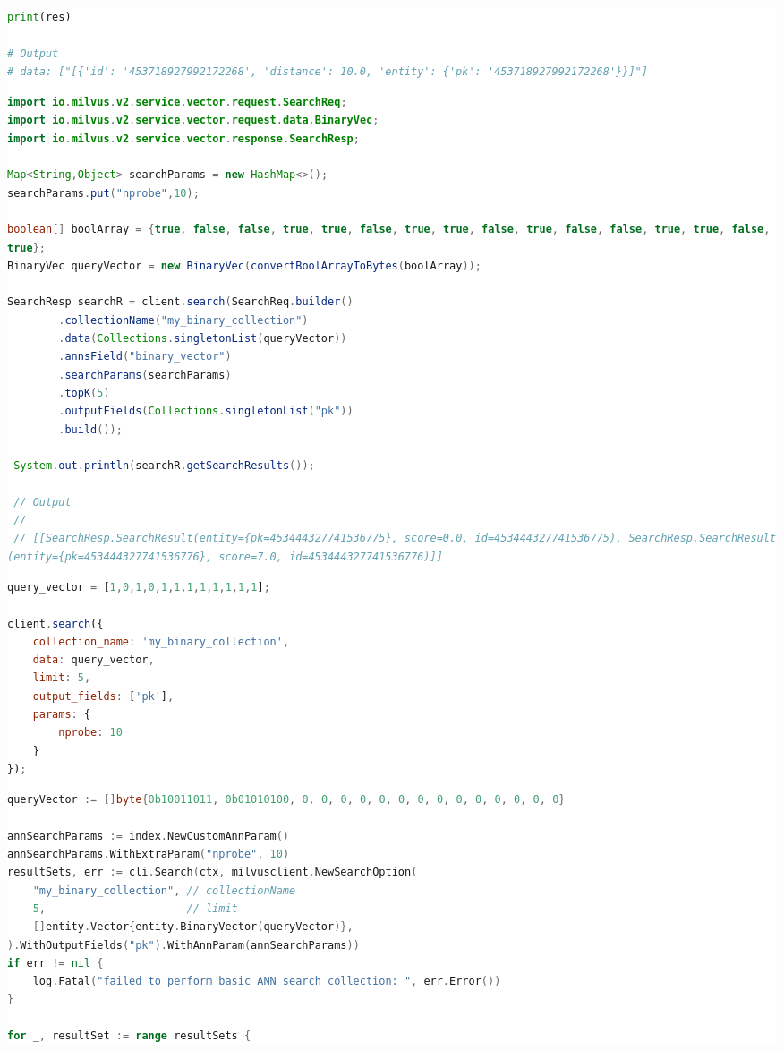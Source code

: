 ```python
print(res)

# Output
# data: ["[{'id': '453718927992172268', 'distance': 10.0, 'entity': {'pk': '453718927992172268'}}]"] 
```

```java
import io.milvus.v2.service.vector.request.SearchReq;
import io.milvus.v2.service.vector.request.data.BinaryVec;
import io.milvus.v2.service.vector.response.SearchResp;

Map<String,Object> searchParams = new HashMap<>();
searchParams.put("nprobe",10);

boolean[] boolArray = {true, false, false, true, true, false, true, true, false, true, false, false, true, true, false, true};
BinaryVec queryVector = new BinaryVec(convertBoolArrayToBytes(boolArray));

SearchResp searchR = client.search(SearchReq.builder()
        .collectionName("my_binary_collection")
        .data(Collections.singletonList(queryVector))
        .annsField("binary_vector")
        .searchParams(searchParams)
        .topK(5)
        .outputFields(Collections.singletonList("pk"))
        .build());
        
 System.out.println(searchR.getSearchResults());
 
 // Output
 //
 // [[SearchResp.SearchResult(entity={pk=453444327741536775}, score=0.0, id=453444327741536775), SearchResp.SearchResult(entity={pk=453444327741536776}, score=7.0, id=453444327741536776)]]
```

```javascript
query_vector = [1,0,1,0,1,1,1,1,1,1,1,1];

client.search({
    collection_name: 'my_binary_collection',
    data: query_vector,
    limit: 5,
    output_fields: ['pk'],
    params: {
        nprobe: 10
    }
});
```

```go
queryVector := []byte{0b10011011, 0b01010100, 0, 0, 0, 0, 0, 0, 0, 0, 0, 0, 0, 0, 0, 0}

annSearchParams := index.NewCustomAnnParam()
annSearchParams.WithExtraParam("nprobe", 10)
resultSets, err := cli.Search(ctx, milvusclient.NewSearchOption(
    "my_binary_collection", // collectionName
    5,                      // limit
    []entity.Vector{entity.BinaryVector(queryVector)},
).WithOutputFields("pk").WithAnnParam(annSearchParams))
if err != nil {
    log.Fatal("failed to perform basic ANN search collection: ", err.Error())
}

for _, resultSet := range resultSets {
```